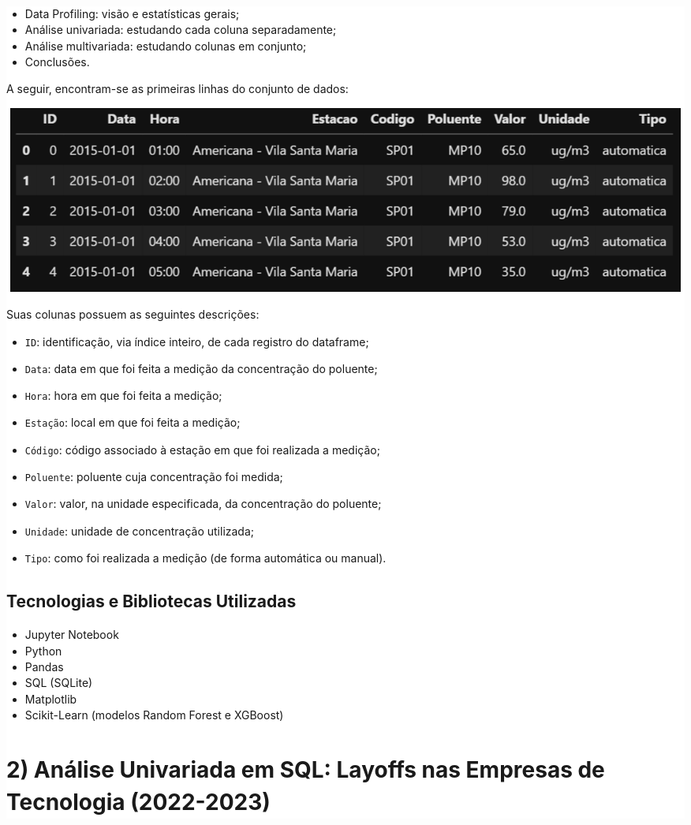 - Data Profiling: visão e estatísticas gerais;
- Análise univariada: estudando cada coluna separadamente;
- Análise multivariada: estudando colunas em conjunto;
- Conclusões.

A seguir, encontram-se as primeiras linhas do conjunto de dados:
    
<p align="center">
    <img width="850" src="https://github.com/Samirnunes/data-science/blob/main/data_analysis/air_pollution/images/visao_geral_dataframe.PNG" alt="Material Bread logo">
<p>

Suas colunas possuem as seguintes descrições:

- `ID`: identificação, via índice inteiro, de cada registro do dataframe;

- `Data`: data em que foi feita a medição da concentração do poluente;

- `Hora`: hora em que foi feita a medição;

- `Estação`: local em que foi feita a medição;

- `Código`: código associado à estação em que foi realizada a medição;

- `Poluente`: poluente cuja concentração foi medida;

- `Valor`: valor, na unidade especificada, da concentração do poluente;

- `Unidade`: unidade de concentração utilizada;

- `Tipo`: como foi realizada a medição (de forma automática ou manual).

## Tecnologias e Bibliotecas Utilizadas

- Jupyter Notebook
- Python
- Pandas
- SQL (SQLite)
- Matplotlib
- Scikit-Learn (modelos Random Forest e XGBoost)
 
# 2) Análise Univariada em SQL: Layoffs nas Empresas de Tecnologia (2022-2023)
